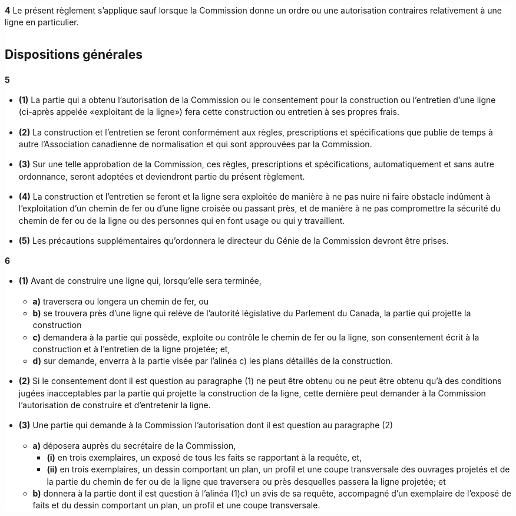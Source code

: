 

**4** Le présent règlement s’applique sauf lorsque la Commission donne un ordre ou une autorisation contraires relativement à une ligne en particulier.




## Dispositions générales


**5** 

- **(1)** La partie qui a obtenu l’autorisation de la Commission ou le consentement pour la construction ou l’entretien d’une ligne (ci-après appelée «exploitant de la ligne») fera cette construction ou entretien à ses propres frais.

- **(2)** La construction et l’entretien se feront conformément aux règles, prescriptions et spécifications que publie de temps à autre l’Association canadienne de normalisation et qui sont approuvées par la Commission.

- **(3)** Sur une telle approbation de la Commission, ces règles, prescriptions et spécifications, automatiquement et sans autre ordonnance, seront adoptées et deviendront partie du présent règlement.

- **(4)** La construction et l’entretien se feront et la ligne sera exploitée de manière à ne pas nuire ni faire obstacle indûment à l’exploitation d’un chemin de fer ou d’une ligne croisée ou passant près, et de manière à ne pas compromettre la sécurité du chemin de fer ou de la ligne ou des personnes qui en font usage ou qui y travaillent.

- **(5)** Les précautions supplémentaires qu’ordonnera le directeur du Génie de la Commission devront être prises.



**6** 

- **(1)** Avant de construire une ligne qui, lorsqu’elle sera terminée,
	- **a)** traversera ou longera un chemin de fer, ou
	- **b)** se trouvera près d’une ligne qui relève de l’autorité législative du Parlement du Canada,
la partie qui projette la construction
	- **c)** demandera à la partie qui possède, exploite ou contrôle le chemin de fer ou la ligne, son consentement écrit à la construction et à l’entretien de la ligne projetée; et,
	- **d)** sur demande, enverra à la partie visée par l’alinéa c) les plans détaillés de la construction.

- **(2)** Si le consentement dont il est question au paragraphe (1) ne peut être obtenu ou ne peut être obtenu qu’à des conditions jugées inacceptables par la partie qui projette la construction de la ligne, cette dernière peut demander à la Commission l’autorisation de construire et d’entretenir la ligne.

- **(3)** Une partie qui demande à la Commission l’autorisation dont il est question au paragraphe (2)
	- **a)** déposera auprès du secrétaire de la Commission,
		- **(i)** en trois exemplaires, un exposé de tous les faits se rapportant à la requête, et,
		- **(ii)** en trois exemplaires, un dessin comportant un plan, un profil et une coupe transversale des ouvrages projetés et de la partie du chemin de fer ou de la ligne que traversera ou près desquelles passera la ligne projetée; et
	- **b)** donnera à la partie dont il est question à l’alinéa (1)c) un avis de sa requête, accompagné d’un exemplaire de l’exposé de faits et du dessin comportant un plan, un profil et une coupe transversale.
